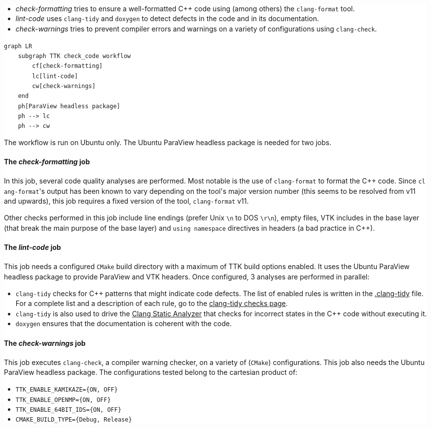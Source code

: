 * *check-formatting* tries to ensure a well-formatted C++ code using (among others)
  the `clang-format` tool.
* *lint-code* uses `clang-tidy` and `doxygen` to detect defects in the
  code and in its documentation.
* *check-warnings* tries to prevent compiler errors and warnings on a
  variety of configurations using `clang-check`.

```mermaid
graph LR
    subgraph TTK check_code workflow
        cf[check-formatting]
        lc[lint-code]
        cw[check-warnings]
    end
    ph[ParaView headless package]
    ph --> lc
    ph --> cw
```

The workflow is run on Ubuntu only. The Ubuntu ParaView headless
package is needed for two jobs.

#### The *check-formatting* job

In this job, several code quality analyses are performed. Most notable
is the use of `clang-format` to format the C++ code. Since
`clang-format`'s output has been known to vary depending on the tool's
major version number (this seems to be resolved from v11 and upwards),
this job requires a fixed version of the tool, `clang-format` v11.

Other checks performed in this job include line endings (prefer Unix
`\n` to DOS `\r\n`), empty files, VTK includes in the base layer (that
break the main purpose of the base layer) and `using namespace`
directives in headers (a bad practice in C++).

#### The *lint-code* job

This job needs a configured `CMake` build directory with a maximum of
TTK build options enabled. It uses the Ubuntu ParaView headless
package to provide ParaView and VTK headers. Once configured, 3
analyses are performed in parallel:
* `clang-tidy` checks for C++ patterns that might indicate code
  defects. The list of enabled rules is written in the
  [.clang-tidy](../../.clang-tidy) file. For a complete list and a
  description of each rule, go to the [clang-tidy checks
  page](https://clang.llvm.org/extra/clang-tidy/checks/list.html).
* `clang-tidy` is also used to drive the [Clang Static
  Analyzer](https://clang-analyzer.llvm.org/) that checks for
  incorrect states in the C++ code without executing it.
* `doxygen` ensures that the documentation is coherent with the code.

#### The *check-warnings* job

This job executes `clang-check`, a compiler warning checker, on a
variety of (`CMake`) configurations. This job also needs the Ubuntu
ParaView headless package. The configurations tested belong to the
cartesian product of:
* `TTK_ENABLE_KAMIKAZE={ON, OFF}`
* `TTK_ENABLE_OPENMP={ON, OFF}`
* `TTK_ENABLE_64BIT_IDS={ON, OFF}`
* `CMAKE_BUILD_TYPE={Debug, Release}`

